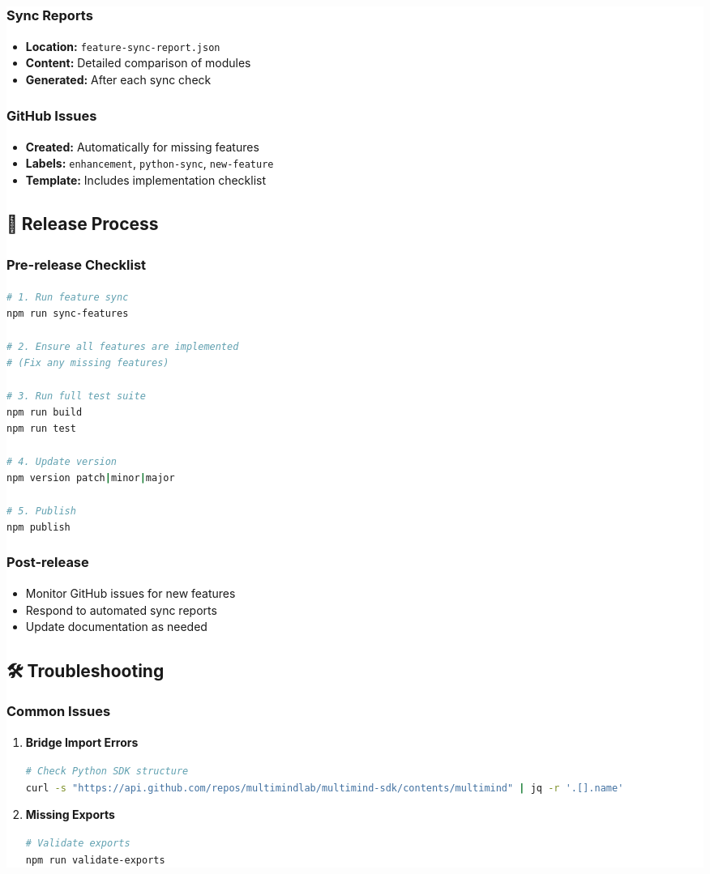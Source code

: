 ### Sync Reports
- **Location:** `feature-sync-report.json`
- **Content:** Detailed comparison of modules
- **Generated:** After each sync check

### GitHub Issues
- **Created:** Automatically for missing features
- **Labels:** `enhancement`, `python-sync`, `new-feature`
- **Template:** Includes implementation checklist

## 🚀 Release Process

### Pre-release Checklist
```bash
# 1. Run feature sync
npm run sync-features

# 2. Ensure all features are implemented
# (Fix any missing features)

# 3. Run full test suite
npm run build
npm run test

# 4. Update version
npm version patch|minor|major

# 5. Publish
npm publish
```

### Post-release
- Monitor GitHub issues for new features
- Respond to automated sync reports
- Update documentation as needed

## 🛠️ Troubleshooting

### Common Issues

1. **Bridge Import Errors**
   ```bash
   # Check Python SDK structure
   curl -s "https://api.github.com/repos/multimindlab/multimind-sdk/contents/multimind" | jq -r '.[].name'
   ```

2. **Missing Exports**
   ```bash
   # Validate exports
   npm run validate-exports
   ```
